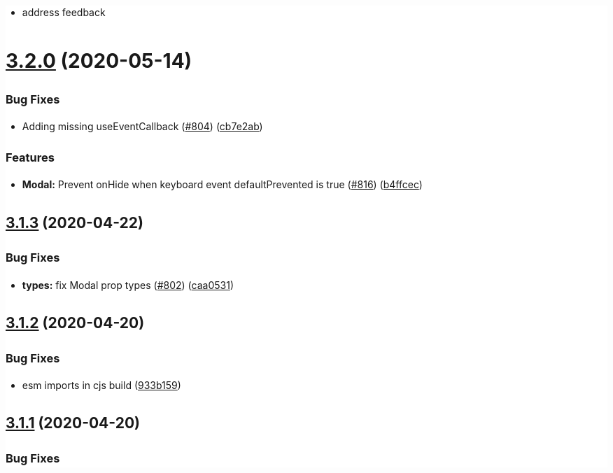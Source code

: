* address feedback





# [3.2.0](https://github.com/react-bootstrap/react-overlays/compare/v3.1.3...v3.2.0) (2020-05-14)


### Bug Fixes

* Adding missing useEventCallback ([#804](https://github.com/react-bootstrap/react-overlays/issues/804)) ([cb7e2ab](https://github.com/react-bootstrap/react-overlays/commit/cb7e2ab299f450ef342fb572cafa355c0108eb26))


### Features

* **Modal:** Prevent onHide when keyboard event defaultPrevented is true ([#816](https://github.com/react-bootstrap/react-overlays/issues/816)) ([b4ffcec](https://github.com/react-bootstrap/react-overlays/commit/b4ffcecc7a1c25af9d2525a5704b2320e0509fb8))





## [3.1.3](https://github.com/react-bootstrap/react-overlays/compare/v3.1.2...v3.1.3) (2020-04-22)


### Bug Fixes

* **types:** fix Modal prop types ([#802](https://github.com/react-bootstrap/react-overlays/issues/802)) ([caa0531](https://github.com/react-bootstrap/react-overlays/commit/caa05316151953eb839a6fe75cb4a36064f76720))





## [3.1.2](https://github.com/react-bootstrap/react-overlays/compare/v3.1.1...v3.1.2) (2020-04-20)


### Bug Fixes

* esm imports in cjs build ([933b159](https://github.com/react-bootstrap/react-overlays/commit/933b159bb5e3e7fe99636b49c488ec249f7bd8dd))





## [3.1.1](https://github.com/react-bootstrap/react-overlays/compare/v3.1.0...v3.1.1) (2020-04-20)


### Bug Fixes
